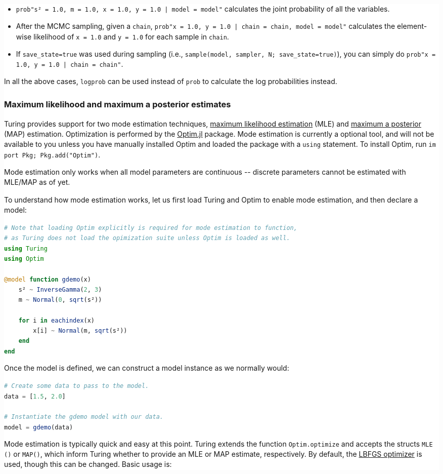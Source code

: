 - `prob"s² = 1.0, m = 1.0, x = 1.0, y = 1.0 | model = model"` calculates the joint probability of all the variables.

- After the MCMC sampling, given a `chain`, `prob"x = 1.0, y = 1.0 | chain = chain, model = model"` calculates the element-wise likelihood of `x = 1.0` and `y = 1.0` for each sample in `chain`.

- If `save_state=true` was used during sampling (i.e., `sample(model, sampler, N; save_state=true)`), you can simply do `prob"x = 1.0, y = 1.0 | chain = chain"`.

In all the above cases, `logprob` can be used instead of `prob` to calculate the log probabilities instead.


### Maximum likelihood and maximum a posterior estimates

Turing provides support for two mode estimation techniques, [maximum likelihood estimation](https://en.wikipedia.org/wiki/Maximum_likelihood_estimation) (MLE) and [maximum a posterior](https://en.wikipedia.org/wiki/Maximum_a_posteriori_estimation) (MAP) estimation. Optimization is performed by the [Optim.jl](https://github.com/JuliaNLSolvers/Optim.jl) package. Mode estimation is currently a optional tool, and will not be available to you unless you have manually installed Optim and loaded the package with a `using` statement. To install Optim, run `import Pkg; Pkg.add("Optim")`.

Mode estimation only works when all model parameters are continuous -- discrete parameters cannot be estimated with MLE/MAP as of yet.

To understand how mode estimation works, let us first load Turing and Optim to enable mode estimation, and then declare a model:

```julia
# Note that loading Optim explicitly is required for mode estimation to function,
# as Turing does not load the opimization suite unless Optim is loaded as well.
using Turing
using Optim

@model function gdemo(x)
    s² ~ InverseGamma(2, 3)
    m ~ Normal(0, sqrt(s²))

    for i in eachindex(x)
        x[i] ~ Normal(m, sqrt(s²))
    end
end
```

Once the model is defined, we can construct a model instance as we normally would:

```julia
# Create some data to pass to the model.
data = [1.5, 2.0]

# Instantiate the gdemo model with our data.
model = gdemo(data)
```

Mode estimation is typically quick and easy at this point. Turing extends the function `Optim.optimize` and accepts the structs `MLE()` or `MAP()`, which inform Turing whether to provide an MLE or MAP estimate, respectively. By default, the [LBFGS optimizer](https://julianlsolvers.github.io/Optim.jl/stable/#algo/lbfgs/) is used, though this can be changed. Basic usage is:
